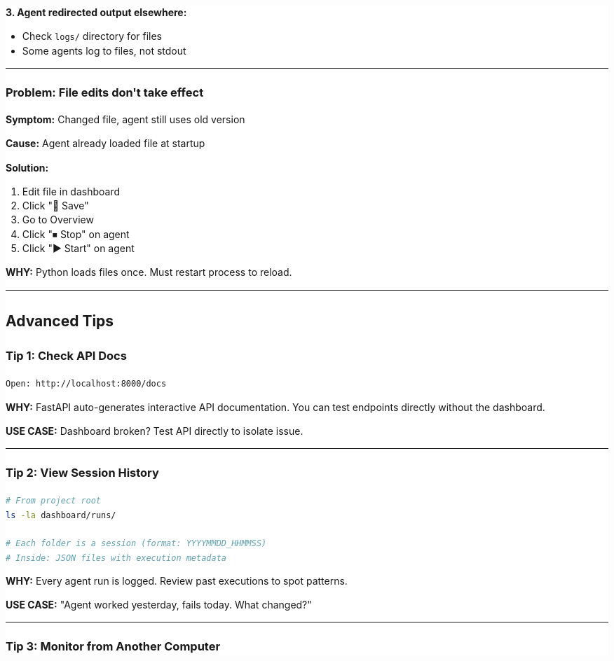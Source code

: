 **3. Agent redirected output elsewhere:**
- Check `logs/` directory for files
- Some agents log to files, not stdout

---

### Problem: File edits don't take effect

**Symptom:** Changed file, agent still uses old version

**Cause:** Agent already loaded file at startup

**Solution:**
1. Edit file in dashboard
2. Click "💾 Save"
3. Go to Overview
4. Click "⏹ Stop" on agent
5. Click "▶️ Start" on agent

**WHY:** Python loads files once. Must restart process to reload.

---

## Advanced Tips

### Tip 1: Check API Docs

```
Open: http://localhost:8000/docs
```

**WHY:** FastAPI auto-generates interactive API documentation. You can test endpoints directly without the dashboard.

**USE CASE:** Dashboard broken? Test API directly to isolate issue.

---

### Tip 2: View Session History

```bash
# From project root
ls -la dashboard/runs/

# Each folder is a session (format: YYYYMMDD_HHMMSS)
# Inside: JSON files with execution metadata
```

**WHY:** Every agent run is logged. Review past executions to spot patterns.

**USE CASE:** "Agent worked yesterday, fails today. What changed?"

---

### Tip 3: Monitor from Another Computer
